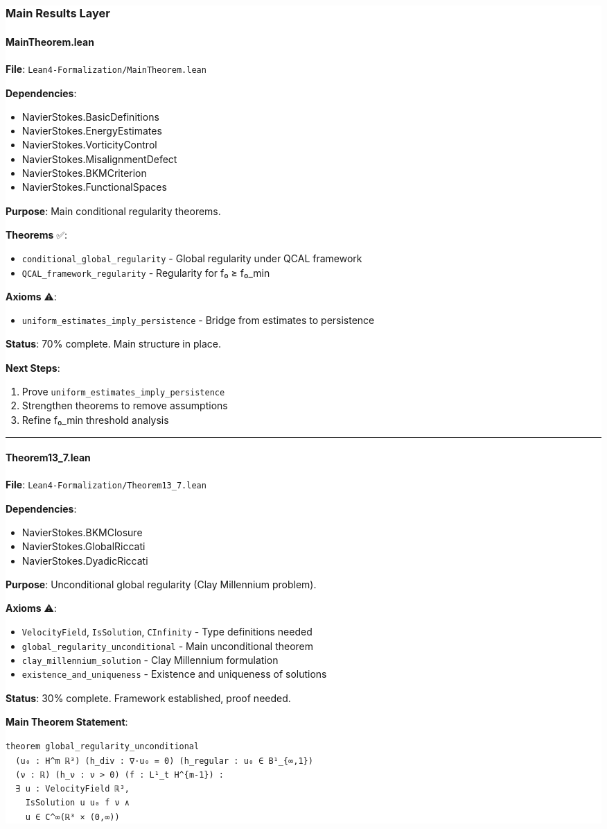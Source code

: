 ### Main Results Layer

#### MainTheorem.lean
**File**: `Lean4-Formalization/MainTheorem.lean`

**Dependencies**: 
- NavierStokes.BasicDefinitions
- NavierStokes.EnergyEstimates
- NavierStokes.VorticityControl
- NavierStokes.MisalignmentDefect
- NavierStokes.BKMCriterion
- NavierStokes.FunctionalSpaces

**Purpose**: Main conditional regularity theorems.

**Theorems** ✅:
- `conditional_global_regularity` - Global regularity under QCAL framework
- `QCAL_framework_regularity` - Regularity for f₀ ≥ f₀_min

**Axioms** ⚠️:
- `uniform_estimates_imply_persistence` - Bridge from estimates to persistence

**Status**: 70% complete. Main structure in place.

**Next Steps**:
1. Prove `uniform_estimates_imply_persistence`
2. Strengthen theorems to remove assumptions
3. Refine f₀_min threshold analysis

---

#### Theorem13_7.lean
**File**: `Lean4-Formalization/Theorem13_7.lean`

**Dependencies**: 
- NavierStokes.BKMClosure
- NavierStokes.GlobalRiccati
- NavierStokes.DyadicRiccati

**Purpose**: Unconditional global regularity (Clay Millennium problem).

**Axioms** ⚠️:
- `VelocityField`, `IsSolution`, `CInfinity` - Type definitions needed
- `global_regularity_unconditional` - Main unconditional theorem
- `clay_millennium_solution` - Clay Millennium formulation
- `existence_and_uniqueness` - Existence and uniqueness of solutions

**Status**: 30% complete. Framework established, proof needed.

**Main Theorem Statement**:
```lean
theorem global_regularity_unconditional 
  (u₀ : H^m ℝ³) (h_div : ∇·u₀ = 0) (h_regular : u₀ ∈ B¹_{∞,1})
  (ν : ℝ) (h_ν : ν > 0) (f : L¹_t H^{m-1}) :
  ∃ u : VelocityField ℝ³, 
    IsSolution u u₀ f ν ∧ 
    u ∈ C^∞(ℝ³ × (0,∞))
```
